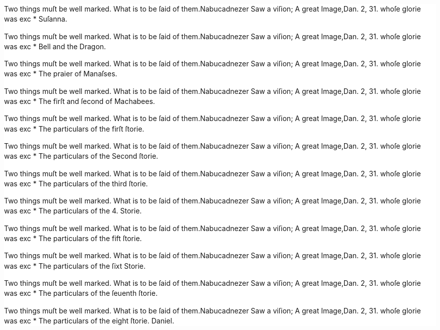 Two things muſt be well marked.
What is to be ſaid of them.Nabucadnezer Saw a viſion; A great Image,Dan. 2, 31. whoſe glorie was exc
      * Suſanna.

Two things muſt be well marked.
What is to be ſaid of them.Nabucadnezer Saw a viſion; A great Image,Dan. 2, 31. whoſe glorie was exc
      * Bell and the Dragon.

Two things muſt be well marked.
What is to be ſaid of them.Nabucadnezer Saw a viſion; A great Image,Dan. 2, 31. whoſe glorie was exc
      * The praier of Manaſses.

Two things muſt be well marked.
What is to be ſaid of them.Nabucadnezer Saw a viſion; A great Image,Dan. 2, 31. whoſe glorie was exc
      * The firſt and ſecond of Machabees.

Two things muſt be well marked.
What is to be ſaid of them.Nabucadnezer Saw a viſion; A great Image,Dan. 2, 31. whoſe glorie was exc
      * The particulars of the firſt ſtorie.

Two things muſt be well marked.
What is to be ſaid of them.Nabucadnezer Saw a viſion; A great Image,Dan. 2, 31. whoſe glorie was exc
      * The particulars of the Second ſtorie.

Two things muſt be well marked.
What is to be ſaid of them.Nabucadnezer Saw a viſion; A great Image,Dan. 2, 31. whoſe glorie was exc
      * The particulars of the third ſtorie.

Two things muſt be well marked.
What is to be ſaid of them.Nabucadnezer Saw a viſion; A great Image,Dan. 2, 31. whoſe glorie was exc
      * The particulars of the 4. Storie.

Two things muſt be well marked.
What is to be ſaid of them.Nabucadnezer Saw a viſion; A great Image,Dan. 2, 31. whoſe glorie was exc
      * The particulars of the fift ſtorie.

Two things muſt be well marked.
What is to be ſaid of them.Nabucadnezer Saw a viſion; A great Image,Dan. 2, 31. whoſe glorie was exc
      * The particulars of the ſixt Storie.

Two things muſt be well marked.
What is to be ſaid of them.Nabucadnezer Saw a viſion; A great Image,Dan. 2, 31. whoſe glorie was exc
      * The particulars of the ſeuenth ſtorie.

Two things muſt be well marked.
What is to be ſaid of them.Nabucadnezer Saw a viſion; A great Image,Dan. 2, 31. whoſe glorie was exc
      * The particulars of the eight ſtorie. Daniel.
